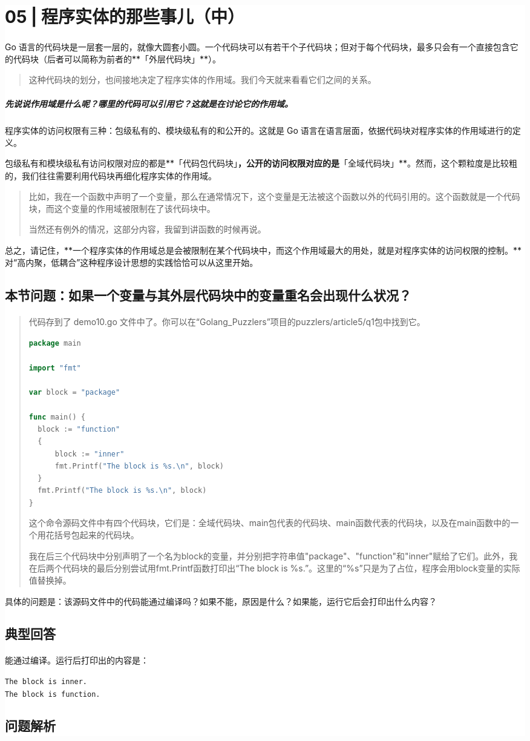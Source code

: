 05 | 程序实体的那些事儿（中）
====

Go 语言的代码块是一层套一层的，就像大圆套小圆。一个代码块可以有若干个子代码块；但对于每个代码块，最多只会有一个直接包含它的代码块（后者可以简称为前者的**「外层代码块」**）。

> 这种代码块的划分，也间接地决定了程序实体的作用域。我们今天就来看看它们之间的关系。

##### 先说说作用域是什么呢？哪里的代码可以引用它？这就是在讨论它的作用域。

程序实体的访问权限有三种：包级私有的、模块级私有的和公开的。这就是 Go 语言在语言层面，依据代码块对程序实体的作用域进行的定义。

包级私有和模块级私有访问权限对应的都是**「代码包代码块」**，公开的访问权限对应的是**「全域代码块」**。然而，这个颗粒度是比较粗的，我们往往需要利用代码块再细化程序实体的作用域。

> 比如，我在一个函数中声明了一个变量，那么在通常情况下，这个变量是无法被这个函数以外的代码引用的。这个函数就是一个代码块，而这个变量的作用域被限制在了该代码块中。
> 
> 当然还有例外的情况，这部分内容，我留到讲函数的时候再说。

总之，请记住，**一个程序实体的作用域总是会被限制在某个代码块中，而这个作用域最大的用处，就是对程序实体的访问权限的控制。**对“高内聚，低耦合”这种程序设计思想的实践恰恰可以从这里开始。

## 本节问题：如果一个变量与其外层代码块中的变量重名会出现什么状况？

> 代码存到了 demo10.go 文件中了。你可以在“Golang_Puzzlers”项目的puzzlers/article5/q1包中找到它。
>
> ```go
> package main
> 
> import "fmt"
> 
> var block = "package"
> 
> func main() {
> 	block := "function"
> 	{
> 		block := "inner"
> 		fmt.Printf("The block is %s.\n", block)
> 	}
> 	fmt.Printf("The block is %s.\n", block)
> }
> ```
>
> 这个命令源码文件中有四个代码块，它们是：全域代码块、main包代表的代码块、main函数代表的代码块，以及在main函数中的一个用花括号包起来的代码块。
>
> 我在后三个代码块中分别声明了一个名为block的变量，并分别把字符串值"package"、"function"和"inner"赋给了它们。此外，我在后两个代码块的最后分别尝试用fmt.Printf函数打印出“The block is %s.”。这里的“%s”只是为了占位，程序会用block变量的实际值替换掉。

具体的问题是：该源码文件中的代码能通过编译吗？如果不能，原因是什么？如果能，运行它后会打印出什么内容？

## 典型回答
能通过编译。运行后打印出的内容是：

	The block is inner.
	The block is function.

## 问题解析

